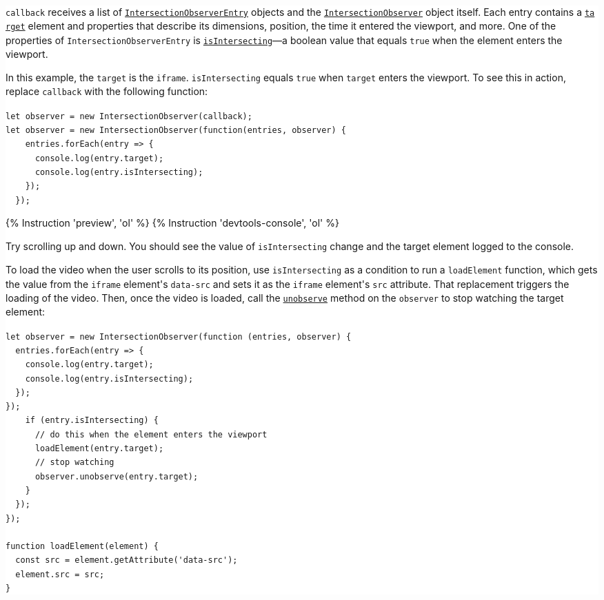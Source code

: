 `callback` receives a list of [`IntersectionObserverEntry`](https://developer.mozilla.org/en-US/docs/Web/API/IntersectionObserverEntry) objects and the [`IntersectionObserver`](https://developer.mozilla.org/en-US/docs/Web/API/IntersectionObserver) object itself. Each entry contains a [`target`](https://developer.mozilla.org/en-US/docs/Web/API/IntersectionObserverEntry/target) element and properties that describe its dimensions, position, the time it entered the viewport, and more. One of the properties of `IntersectionObserverEntry` is [`isIntersecting`](https://developer.mozilla.org/en-US/docs/Web/API/IntersectionObserverEntry/isIntersecting)—a boolean value that equals `true` when the element enters the viewport.

In this example, the `target` is the `iframe`. `isIntersecting` equals `true` when `target` enters the viewport. To see this in action, replace `callback` with the following function:

```js/1-7/0
let observer = new IntersectionObserver(callback);
let observer = new IntersectionObserver(function(entries, observer) {
    entries.forEach(entry => {
      console.log(entry.target);
      console.log(entry.isIntersecting);
    });
  });
```
{% Instruction 'preview', 'ol' %}
{% Instruction 'devtools-console', 'ol' %}

Try scrolling up and down. You should see the value of `isIntersecting` change and the target element logged to the console.

To load the video when the user scrolls to its position, use `isIntersecting` as a condition to run a `loadElement` function, which gets the value from the `iframe` element's `data-src` and sets it as the `iframe` element's `src` attribute. That replacement triggers the loading of the video. Then, once the video is loaded, call the [`unobserve`](https://developer.mozilla.org/en-US/docs/Web/API/IntersectionObserver/unobserve) method on the `observer` to stop watching the target element:

```js/6-13,15-18/2-5
let observer = new IntersectionObserver(function (entries, observer) {
  entries.forEach(entry => {
    console.log(entry.target);
    console.log(entry.isIntersecting);
  });
});
    if (entry.isIntersecting) {
      // do this when the element enters the viewport
      loadElement(entry.target);
      // stop watching
      observer.unobserve(entry.target);
    }
  });
});

function loadElement(element) {
  const src = element.getAttribute('data-src');
  element.src = src;
}
```
